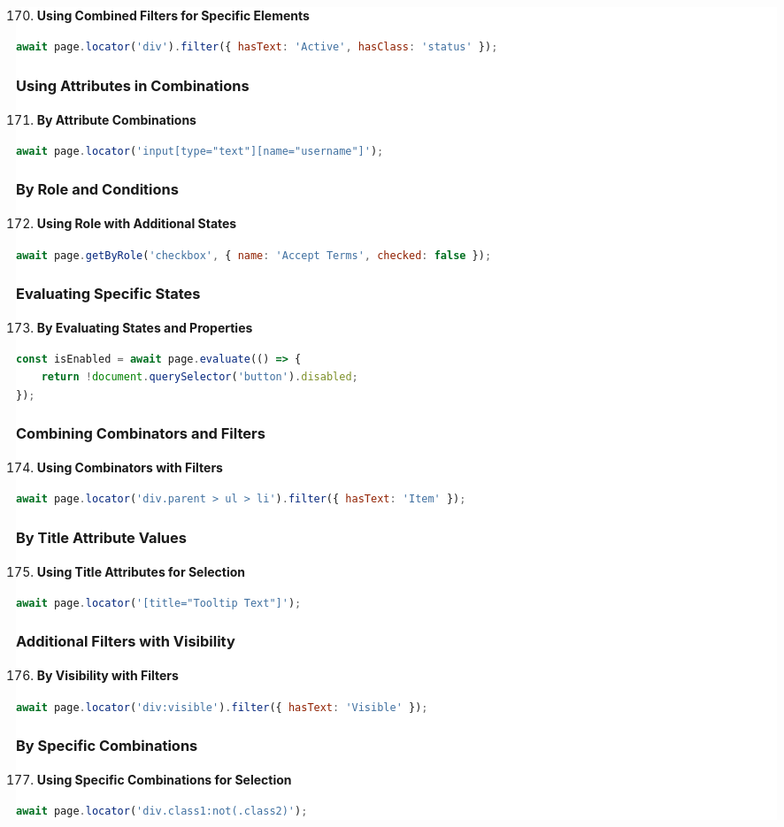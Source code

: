 170. **Using Combined Filters for Specific Elements**
   ```javascript
   await page.locator('div').filter({ hasText: 'Active', hasClass: 'status' });
   ```

### Using Attributes in Combinations

171. **By Attribute Combinations**
   ```javascript
   await page.locator('input[type="text"][name="username"]');
   ```

### By Role and Conditions

172. **Using Role with Additional States**
   ```javascript
   await page.getByRole('checkbox', { name: 'Accept Terms', checked: false });
   ```

### Evaluating Specific States

173. **By Evaluating States and Properties**
   ```javascript
   const isEnabled = await page.evaluate(() => {
       return !document.querySelector('button').disabled;
   });
   ```

### Combining Combinators and Filters

174. **Using Combinators with Filters**
   ```javascript
   await page.locator('div.parent > ul > li').filter({ hasText: 'Item' });
   ```

### By Title Attribute Values

175. **Using Title Attributes for Selection**
   ```javascript
   await page.locator('[title="Tooltip Text"]');
   ```

### Additional Filters with Visibility

176. **By Visibility with Filters**
   ```javascript
   await page.locator('div:visible').filter({ hasText: 'Visible' });
   ```

### By Specific Combinations

177. **Using Specific Combinations for Selection**
   ```javascript
   await page.locator('div.class1:not(.class2)');
   ```

